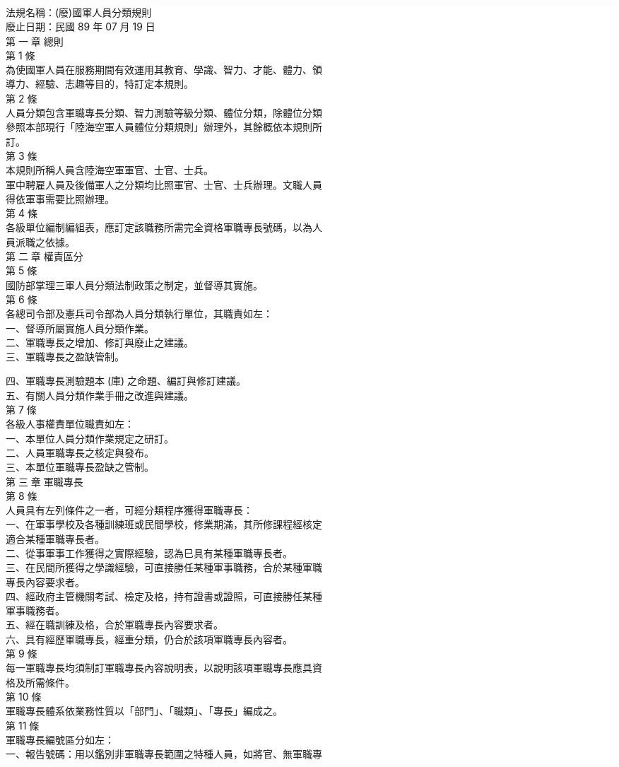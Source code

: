 法規名稱：(廢)國軍人員分類規則  
廢止日期：民國 89 年 07 月 19 日  
第 一 章 總則  
第 1 條  
為使國軍人員在服務期間有效運用其教育、學識、智力、才能、體力、領  
導力、經驗、志趣等目的，特訂定本規則。  
第 2 條  
人員分類包含軍職專長分類、智力測驗等級分類、體位分類，除體位分類  
參照本部現行「陸海空軍人員體位分類規則」辦理外，其餘概依本規則所  
訂。  
第 3 條  
本規則所稱人員含陸海空軍軍官、士官、士兵。  
軍中聘雇人員及後備軍人之分類均比照軍官、士官、士兵辦理。文職人員  
得依軍事需要比照辦理。  
第 4 條  
各級單位編制編組表，應訂定該職務所需完全資格軍職專長號碼，以為人  
員派職之依據。  
第 二 章 權責區分  
第 5 條  
國防部掌理三軍人員分類法制政策之制定，並督導其實施。  
第 6 條  
各總司令部及憲兵司令部為人員分類執行單位，其職責如左：  
一、督導所屬實施人員分類作業。  
二、軍職專長之增加、修訂與廢止之建議。  
三、軍職專長之盈缺管制。  


四、軍職專長測驗題本 (庫) 之命題、編訂與修訂建議。  
五、有關人員分類作業手冊之改進與建議。  
第 7 條  
各級人事權責單位職責如左：  
一、本單位人員分類作業規定之研訂。  
二、人員軍職專長之核定與發布。  
三、本單位軍職專長盈缺之管制。  
第 三 章 軍職專長  
第 8 條  
人員具有左列條件之一者，可經分類程序獲得軍職專長：  
一、在軍事學校及各種訓練班或民間學校，修業期滿，其所修課程經核定  
適合某種軍職專長者。  
二、從事軍事工作獲得之實際經驗，認為巳具有某種軍職專長者。  
三、在民間所獲得之學識經驗，可直接勝任某種軍事職務，合於某種軍職  
專長內容要求者。  
四、經政府主管機關考試、檢定及格，持有證書或證照，可直接勝任某種  
軍事職務者。  
五、經在職訓練及格，合於軍職專長內容要求者。  
六、具有經歷軍職專長，經重分類，仍合於該項軍職專長內容者。  
第 9 條  
每一軍職專長均須制訂軍職專長內容說明表，以說明該項軍職專長應具資  
格及所需條件。  
第 10 條  
軍職專長體系依業務性質以「部門」、「職類」、「專長」編成之。  
第 11 條  
軍職專長編號區分如左：  
一、報告號碼：用以鑑別非軍職專長範圍之特種人員，如將官、無軍職專  
